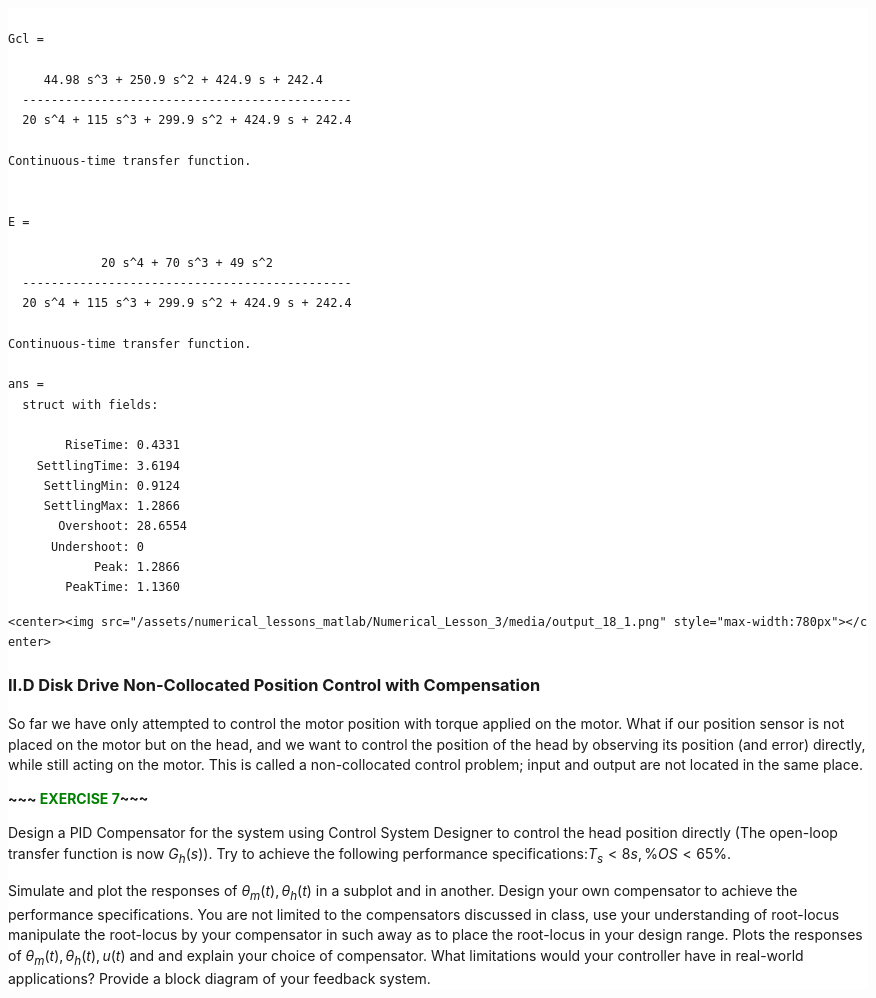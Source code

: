 ```

Gcl =
 
     44.98 s^3 + 250.9 s^2 + 424.9 s + 242.4
  ----------------------------------------------
  20 s^4 + 115 s^3 + 299.9 s^2 + 424.9 s + 242.4
 
Continuous-time transfer function.


E =
 
             20 s^4 + 70 s^3 + 49 s^2
  ----------------------------------------------
  20 s^4 + 115 s^3 + 299.9 s^2 + 424.9 s + 242.4
 
Continuous-time transfer function.

ans = 
  struct with fields:

        RiseTime: 0.4331
    SettlingTime: 3.6194
     SettlingMin: 0.9124
     SettlingMax: 1.2866
       Overshoot: 28.6554
      Undershoot: 0
            Peak: 1.2866
        PeakTime: 1.1360
```
~~~
<center><img src="/assets/numerical_lessons_matlab/Numerical_Lesson_3/media/output_18_1.png" style="max-width:780px"></center>
~~~

### II.D Disk Drive Non-Collocated Position Control with Compensation
So far we have only attempted to control the motor position with torque applied on the motor. What if our position sensor is not placed on the motor but on the head, and we want to control the position of the head by observing its position (and error) directly, while still acting on the motor. This is called a non-collocated control problem; input and output are not located in the same place.

**~~~
<span style='color:green'>EXERCISE 7</span>~~~**

Design a PID Compensator for the system using Control System Designer to control the head position directly (The open-loop transfer function is now $G_h(s)$). Try to achieve the following performance specifications:$T_s <8s,\%OS<65\%$.

Simulate and plot the responses of $\theta_m(t), \theta_h(t)$ in a subplot and in another.
Design your own compensator to achieve the performance specifications. You are not limited to the compensators discussed in class, use your understanding of root-locus manipulate the root-locus by your compensator in such away as to place the root-locus in your design range.
Plots the responses of $\theta_m(t),\, \theta_h(t),\, u(t)$ and and explain your choice of compensator. What limitations would your controller have in real-world applications?
Provide a block diagram of your feedback system.
